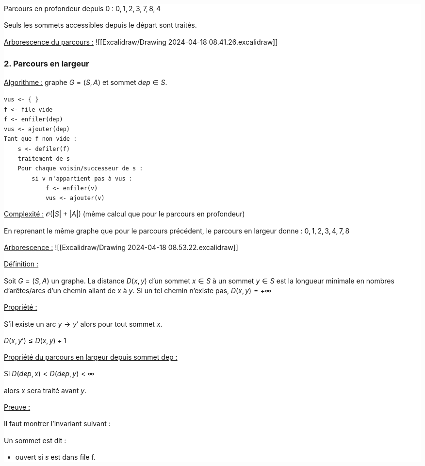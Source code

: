 Parcours en profondeur depuis $0$ : $0,1,2,3,7,8,4$

Seuls les sommets accessibles depuis le départ sont traités.

<u>Arborescence du parcours :</u>
![[Excalidraw/Drawing 2024-04-18 08.41.26.excalidraw]]

### 2. Parcours en largeur

<u>Algorithme :</u> graphe $G = (S,A)$ et sommet $dep \in S$.

```Pseudo-code
vus <- { }
f <- file vide
f <- enfiler(dep)
vus <- ajouter(dep)
Tant que f non vide :
	s <- defiler(f)
	traitement de s
	Pour chaque voisin/successeur de s :
		si v n'appartient pas à vus :
			f <- enfiler(v)
			vus <- ajouter(v)
```

<u>Complexité :</u> $\mathcal{O}(|S|+ |A|)$ (même calcul que pour le parcours en profondeur)

En reprenant le même graphe que pour le parcours précédent, le parcours en largeur donne : $0,1,2,3,4,7,8$

<u>Arborescence :</u>
![[Excalidraw/Drawing 2024-04-18 08.53.22.excalidraw]]

<u>Définition :</u>

Soit $G = (S,A)$ un graphe. La distance $D(x,y)$ d’un sommet $x \in S$ à un sommet $y \in S$ est la longueur minimale en nombres d’arêtes/arcs d’un chemin allant de $x$ à $y$. Si un tel chemin n’existe pas, $D(x,y) = +\infty$

<u>Propriété :</u>

S’il existe un arc $y \rightarrow y’$ alors pour tout sommet $x$.

$D(x,y’) \le D(x,y) + 1$

<u>Propriété du parcours en largeur depuis sommet dep :</u>

Si $D(dep,x) < D(dep,y) < \infty$

alors $x$ sera traité avant $y$.

<u>Preuve :</u>

Il faut montrer l’invariant suivant :

Un sommet est dit :

- ouvert si $s$ est dans file f.
